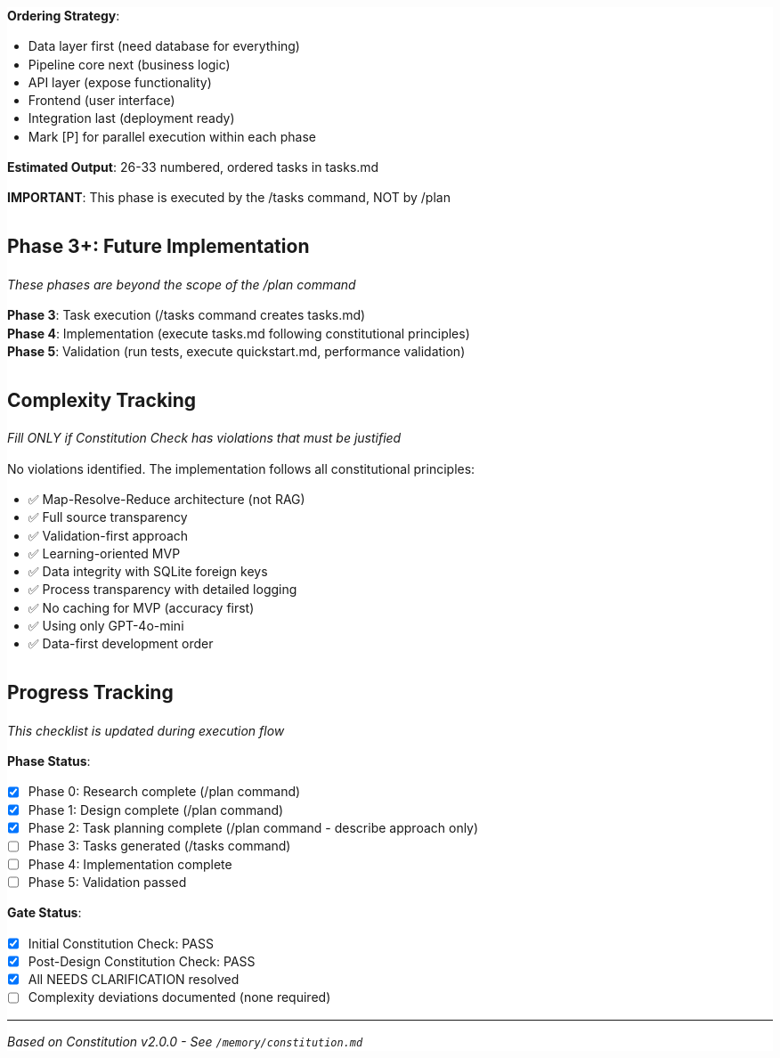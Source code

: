 **Ordering Strategy**:
- Data layer first (need database for everything)
- Pipeline core next (business logic)
- API layer (expose functionality)
- Frontend (user interface)
- Integration last (deployment ready)
- Mark [P] for parallel execution within each phase

**Estimated Output**: 26-33 numbered, ordered tasks in tasks.md

**IMPORTANT**: This phase is executed by the /tasks command, NOT by /plan

## Phase 3+: Future Implementation
*These phases are beyond the scope of the /plan command*

**Phase 3**: Task execution (/tasks command creates tasks.md)  
**Phase 4**: Implementation (execute tasks.md following constitutional principles)  
**Phase 5**: Validation (run tests, execute quickstart.md, performance validation)

## Complexity Tracking
*Fill ONLY if Constitution Check has violations that must be justified*

No violations identified. The implementation follows all constitutional principles:
- ✅ Map-Resolve-Reduce architecture (not RAG)
- ✅ Full source transparency
- ✅ Validation-first approach
- ✅ Learning-oriented MVP
- ✅ Data integrity with SQLite foreign keys
- ✅ Process transparency with detailed logging
- ✅ No caching for MVP (accuracy first)
- ✅ Using only GPT-4o-mini
- ✅ Data-first development order


## Progress Tracking
*This checklist is updated during execution flow*

**Phase Status**:
- [x] Phase 0: Research complete (/plan command)
- [x] Phase 1: Design complete (/plan command)
- [x] Phase 2: Task planning complete (/plan command - describe approach only)
- [ ] Phase 3: Tasks generated (/tasks command)
- [ ] Phase 4: Implementation complete
- [ ] Phase 5: Validation passed

**Gate Status**:
- [x] Initial Constitution Check: PASS
- [x] Post-Design Constitution Check: PASS
- [x] All NEEDS CLARIFICATION resolved
- [ ] Complexity deviations documented (none required)

---
*Based on Constitution v2.0.0 - See `/memory/constitution.md`*
